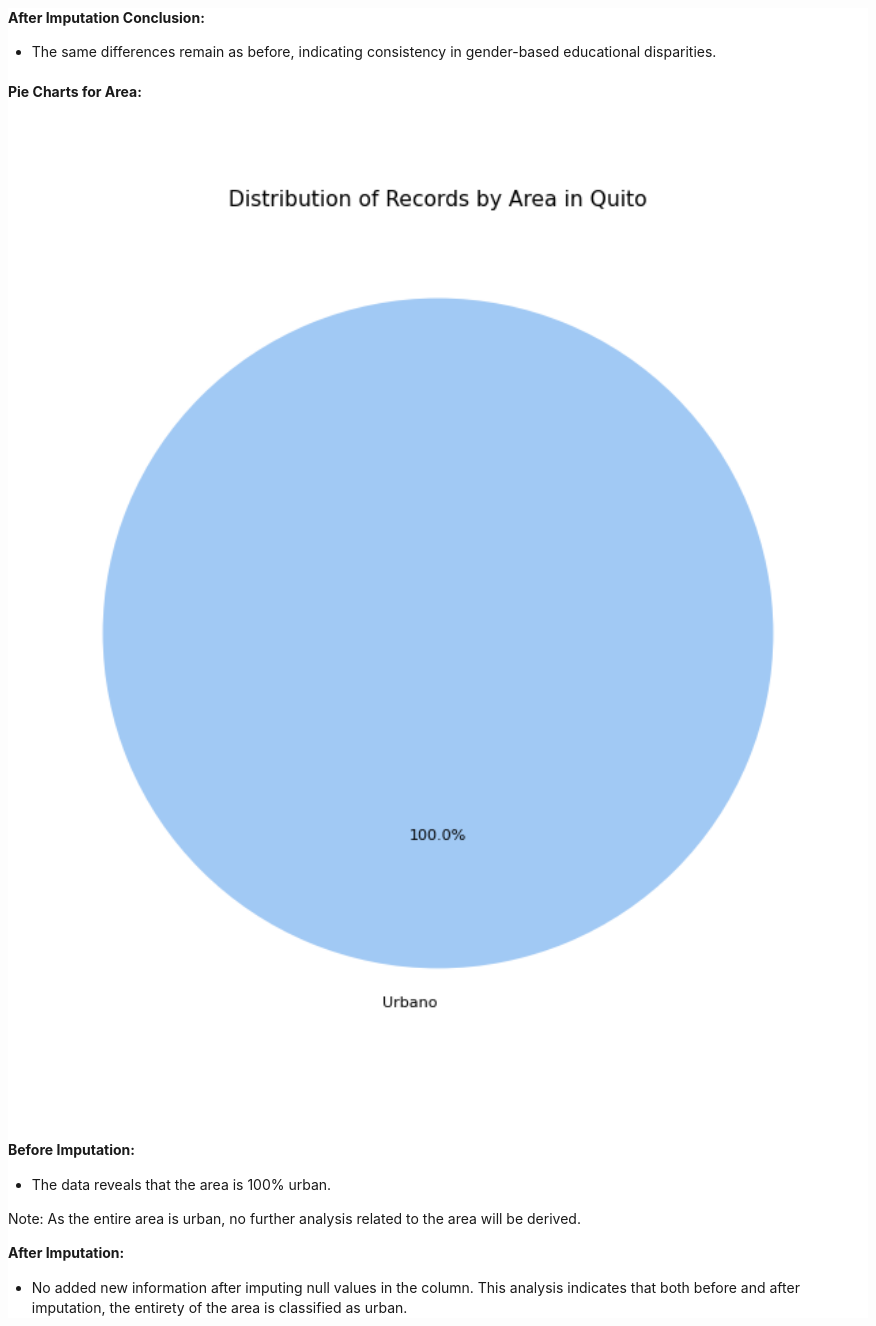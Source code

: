 **After Imputation Conclusion:**

- The same differences remain as before, indicating consistency in gender-based educational disparities.


#### **Pie Charts for Area:**

<div style="text-align: center;">
    <img src="./data/images/pieplot_area_by_city.png" width="1000" height="1000">
</div>

**Before Imputation:**

- The data reveals that the area is 100% urban.

Note: As the entire area is urban, no further analysis related to the area will be derived.

**After Imputation:**

- No added new information after imputing null values in the column.
This analysis indicates that both before and after imputation, the entirety of the area is classified as urban.
